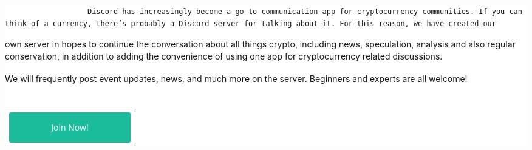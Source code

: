                        Discord has increasingly become a go-to communication app for cryptocurrency communities. If you can think of a currency, there’s probably a Discord server for talking about it. For this reason, we have created our
own server in hopes to continue the conversation about all things crypto, including news, speculation, analysis and also regular conservation, in addition to adding the convenience of using one app for cryptocurrency related discussions.
                      </span>
                     </span>
                    </span>
                   </p>
                   <p style="margin-top: 0px; margin-bottom: 10px; line-height: 25px;">
                   </p>
                   <p style="margin-top: 0px; margin-bottom: 0px; line-height: 25px;">
                    <span style="font-size: 16px;">
                     <span style="font-size: 13px;">
                      <span style="font-size: 14px;">
                       We will frequently post event updates, news, and much more on the server. Beginners and experts are all welcome!
                      </span>
                     </span>
                    </span>
                    <span style="font-size: 16px; color: rgb(0, 0, 0);">
                     <br/>
                     <br/>
                    </span>
                   </p>
                  </td>
                 </tr>
                 <tr>
                  <td class="spacingHeight-40" height="40">
                  </td>
                 </tr>
                 <tr>
                  <td align="center">
                   <table border="0" cellpadding="0" cellspacing="0" width="100%">
                    <tr>
                     <td align="center" class="mlContentButton" style="font-family: 'Open Sans', Arial, Helvetica, sans-serif;">
                      <!--[if mso]>                                                       <v:roundrect xmlns:v="urn:schemas-microsoft-com:vml" xmlns:w="urn:schemas-microsoft-com:office:word" href="https://click.mlsend.com/link/c/YT0xMTI3NDgzMzkzNDcxMTU3MzU0JmM9YTRsOSZlPTE5MjgmYj0yNDIzOTgyOTAmZD10M2EzdjFt.gYwe09vcvpRnDecqEKNNM0k6sW-RQudpG_hoFEi1P04" data-link-id="242398290" style="height:50px;v-text-anchor:middle;width:230px;"
arcsize="6%" stroke="f" fillcolor="#1abc9c">                                                         <w:anchorlock/>                                                         <center>                                                         <![endif]-->
                      <a class="mlContentButton" data-link-id="242398292" href="https://click.mlsend.com/link/c/YT0xMTI3NDgzMzkzNDcxMTU3MzU0JmM9YTRsOSZlPTE5MjgmYj0yNDIzOTgyOTImZD1nNmQ2ZjJo.p4LqNhsRXWvaa8Pryzg7No1N1mL0Z1c_nF_D3xGDBqI" rel="nofollow" style="font-weight: 400; font-family: 'Open Sans', Arial, Helvetica, sans-serif; border-radius: 3px; color: #ffffff; display: inline-block; font-size: 14px; background-color: #1abc9c; line-height: 20px; padding: 15px 0 15px 0; text-align: center; text-decoration: none; width: 200px;">
                       Join Now!
                      </a>
                      <!--[if mso]>                                                         </center>                            
                          </v:roundrect>                                                     <![endif]-->
                     </td>
                    </tr>
                   </table>
                  </td>
                 </tr>
                </table>
               </td>
              </tr>
